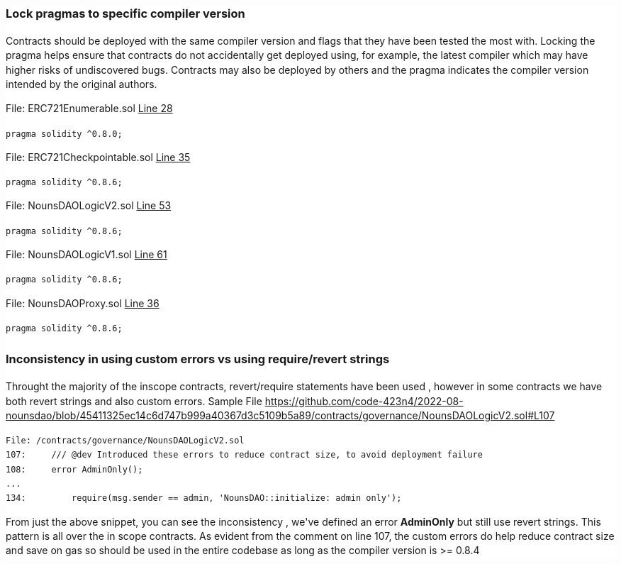 ### Lock pragmas to specific compiler version
Contracts should be deployed with the same compiler version and flags that they have been tested the most with. Locking the pragma helps ensure that contracts do not accidentally get deployed using, for example, the latest compiler which may have higher risks of undiscovered bugs. Contracts may also be deployed by others and the pragma indicates the compiler version intended by the original authors.

File: ERC721Enumerable.sol [Line 28](https://github.com/code-423n4/2022-08-nounsdao/blob/452695d4764ba9d5e1d3eef0d5ecca3d004f215a/contracts/base/ERC721Enumerable.sol#L28)
```solidity
pragma solidity ^0.8.0;
```

File: ERC721Checkpointable.sol [Line 35](https://github.com/code-423n4/2022-08-nounsdao/blob/452695d4764ba9d5e1d3eef0d5ecca3d004f215a/contracts/base/ERC721Checkpointable.sol#L35)
```solidity
pragma solidity ^0.8.6;
```

File: NounsDAOLogicV2.sol [Line 53](https://github.com/code-423n4/2022-08-nounsdao/blob/452695d4764ba9d5e1d3eef0d5ecca3d004f215a/contracts/governance/NounsDAOLogicV2.sol#L53)
```solidity
pragma solidity ^0.8.6;
```

File: NounsDAOLogicV1.sol [Line 61](https://github.com/code-423n4/2022-08-nounsdao/blob/452695d4764ba9d5e1d3eef0d5ecca3d004f215a/contracts/governance/NounsDAOLogicV1.sol#L61)
```solidity
pragma solidity ^0.8.6;
```
File: NounsDAOProxy.sol [Line 36](https://github.com/code-423n4/2022-08-nounsdao/blob/452695d4764ba9d5e1d3eef0d5ecca3d004f215a/contracts/governance/NounsDAOProxy.sol#L36)
```solidity
pragma solidity ^0.8.6;
```

### Inconsistency in using custom errors vs using require/revert strings
Throught the majority of the inscope contracts, revert/require statements have been used , however in some contracts we have both revert strings and also custom errors. 
Sample File 
https://github.com/code-423n4/2022-08-nounsdao/blob/45411325ec14c6d747b999a40367d3c5109b5a89/contracts/governance/NounsDAOLogicV2.sol#L107

```solidity
File: /contracts/governance/NounsDAOLogicV2.sol
107:     /// @dev Introduced these errors to reduce contract size, to avoid deployment failure
108:     error AdminOnly();
...
134:         require(msg.sender == admin, 'NounsDAO::initialize: admin only');
```
From just the above snippet, you can see the inconsistency , we've defined an error **AdminOnly** but still use revert strings. This pattern is all over the in scope contracts.
As evident from the comment on line 107, the custom errors do help reduce contract size and save on gas so should be used in the entire codebase as long as the compiler version is >= 0.8.4
